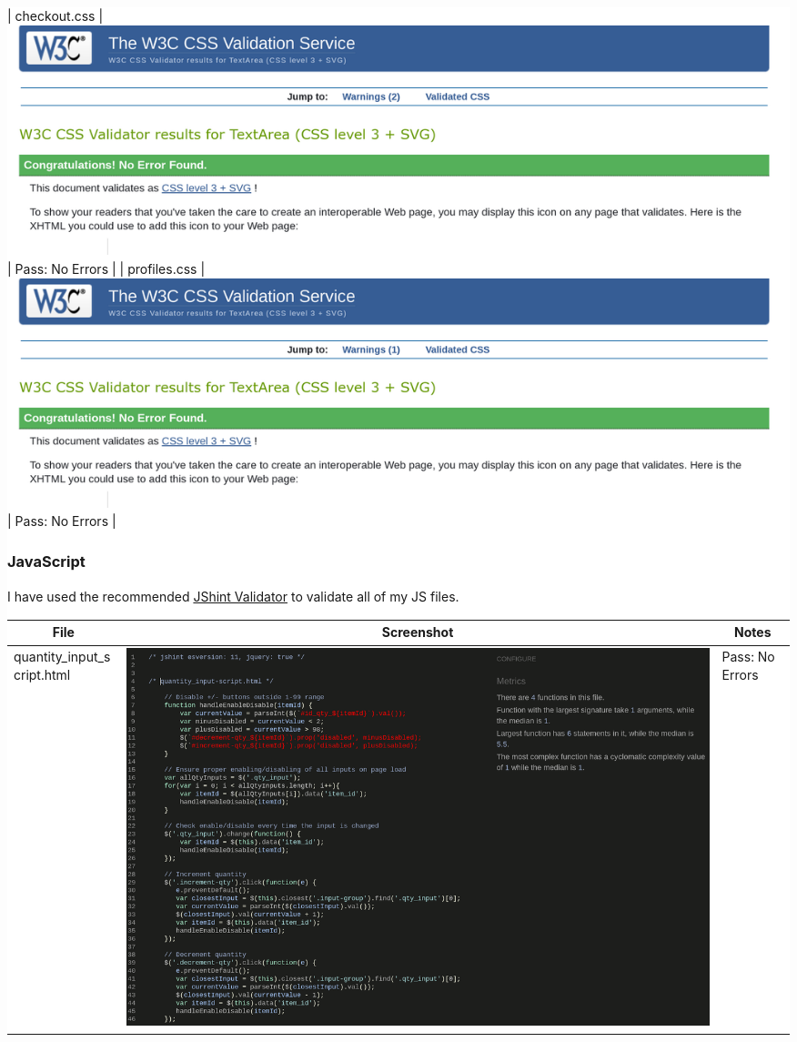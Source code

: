 | checkout.css | ![screenshot](documentation/testing/checkout-css.png) | Pass: No Errors |
| profiles.css | ![screenshot](documentation/testing/profile-css.png) | Pass: No Errors |

### JavaScript

I have used the recommended [JShint Validator](https://jshint.com) to validate all of my JS files.

| File | Screenshot | Notes |
| --- | --- | --- |
| quantity_input_script.html | ![screenshot](documentation/testing/jshint-quantity-input-script.png) | Pass: No Errors |